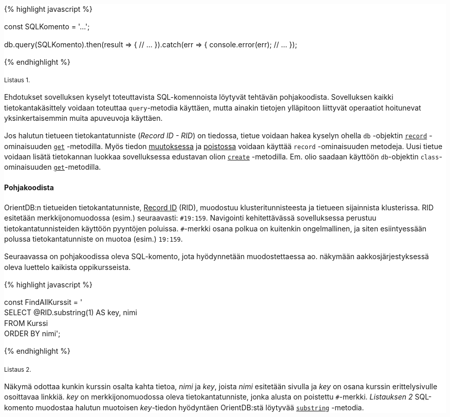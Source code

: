 [Database-API]: http://orientdb.com/docs/last/OrientJS-Database.html
[query]: http://orientdb.com/docs/last/OrientJS-Query.html
[SQL-komento]: http://orientdb.com/docs/last/Commands.html


{% highlight javascript %}

   const SQLKomento = '...'; 

   db.query(SQLKomento).then(result => {
      // ...
   }).catch(err => {
      console.error(err);
      // ...
   });

{% endhighlight %}

<small>Listaus 1. </small>

Ehdotukset sovelluksen kyselyt toteuttavista SQL-komennoista löytyvät  tehtävän pohjakoodista. Sovelluksen kaikki tietokantakäsittely voidaan toteuttaa `query`-metodia käyttäen, mutta ainakin tietojen ylläpitoon liittyvät operaatiot hoitunevat yksinkertaisemmin muita apuveuvoja käyttäen.

Jos halutun tietueen tietokantatunniste (*Record ID - RID*) on tiedossa, tietue voidaan  hakea kyselyn ohella  `db` -objektin [`record`][record] -ominaisuuden  [`get`][get] -metodilla. Myös tiedon [muutoksessa][update] ja [poistossa][delete] voidaan käyttää `record` -ominaisuuden metodeja. Uusi tietue voidaan lisätä tietokannan luokkaa sovelluksessa edustavan olion [`create`][create] -metodilla. Em. olio saadaan käyttöön `db`-objektin `class`-ominaisuuden [`get`][get-class]-metodilla.


[record]: http://orientdb.com/docs/last/OrientJS-Record.html
[get]: http://orientdb.com/docs/last/OrientJS-Record.html#getting-records
[update]: http://orientdb.com/docs/last/OrientJS-Record.html#updating-a-record
[delete]: http://orientdb.com/docs/last/OrientJS-Record.html#deleting-records
[create]: http://orientdb.com/docs/last/OrientJS-Class-Records.html#creating-records
[get-class]: http://orientdb.com/docs/last/OrientJS-Class-Classes.html#getting-classes

#### Pohjakoodista

OrientDB:n tietueiden tietokantatunniste, [Record ID][RID] (RID), muodostuu klusteritunnisteesta ja tietueen sijainnista klusterissa. RID esitetään merkkijonomuodossa (esim.) seuraavasti: `#19:159`. Navigointi kehitettävässä sovelluksessa perustuu tietokantatunnisteiden käyttöön pyyntöjen poluissa. `#`-merkki osana polkua on kuitenkin ongelmallinen, ja siten esiintyessään polussa tietokantatunniste on muotoa (esim.) `19:159`. 

[RID]: http://orientdb.com/docs/last/Tutorial-Record-ID.html 

Seuraavassa on pohjakoodissa oleva SQL-komento, jota hyödynnetään muodostettaessa ao. näkymään aakkosjärjestyksessä oleva luettelo kaikista oppikursseista.


{% highlight javascript %}

const FindAllKurssit = '\
SELECT @RID.substring(1) AS key, nimi \
FROM Kurssi \
ORDER BY nimi';

{% endhighlight %}

<small>Listaus 2. </small>


Näkymä odottaa kunkin kurssin osalta kahta tietoa, *nimi* ja *key*, joista *nimi* esitetään sivulla ja *key* on osana kurssin erittelysivulle osoittavaa linkkiä.  *key* on merkkijonomuodossa oleva tietokantatunniste, jonka alusta on poistettu `#`-merkki. *Listauksen 2* SQL-komento muodostaa halutun muotoisen *key*-tiedon hyödyntäen OrientDB:stä löytyvää [`substring`][substring] -metodia.

[substring]: http://orientdb.com/docs/last/SQL-Methods.html#substring



[OrientDB]: http://orientdb.com
[^1]: Opettaja: sukunimi, etunimi; Kurssi: tunnus, nimi, laajuus
[download]: http://orientdb.com/download/
[^jelastic]: OrientDB:n saa veloituksetta sivun [OrientDB in the Cloud](http://orientdb.com/cloud/) kautta kahdeksi viikoksi koekäyttöön  [Jelastic](https://jelastic.com):in pilvipalveluun. Oletusarvoisesti järjestelmästä asentuu versio 1.7.4. Veloitukseton kokeilu lienee kuitenkin rajoitettu siten, että tietokantaa ei voi käyttää palvelun ulkopuolelta so. myös tietokantaa käyttävä sovellus tulisi asentaa palveluun. Tietokannan käyttöön liittyvän [julkisen ip-osoitteen](https://docs.jelastic.com/remote-access-mysql) tiettävästi saisi vasta rahallista korvausta vastaan.
[reset-root]: http://orientdb.com/docs/2.2/Server-Security.html#restoring-the-servers-user-root
[download]: http://orientdb.com/download/
[reset-root]: http://orientdb.com/docs/2.2/Server-Security.html#restoring-the-servers-user-root
[^jelastic]: OrientDB:n saa veloituksetta sivun [OrientDB in the Cloud](http://orientdb.com/cloud/) kautta kahdeksi viikoksi koekäyttöön  [Jelastic](https://jelastic.com):in pilvipalveluun. Oletusarvoisesti järjestelmästä asentuu versio 1.7.4. Veloitukseton kokeilu lienee kuitenkin rajoitettu siten, että tietokantaa ei voi käyttää palvelun ulkopuolelta so. myös tietokantaa käyttävä sovellus tulisi asentaa palveluun. Tietokannan käyttöön liittyvän [julkisen ip-osoitteen](https://docs.jelastic.com/remote-access-mysql) tiettävästi saisi vasta rahallista korvausta vastaan.
[Node-ajuri]: http://orientdb.com/docs/last/OrientJS.html
[dokumentaatio]: http://orientdb.com/docs/last/index.html
[^fn-l3]: Pohjakoodi käyttää kuitenkin rajapinnan `record`-olion `get`-metodia.
[using-parameters]: http://orientdb.com/docs/last/OrientJS-Query.html#using-parameters
[^2]: Tehtävän pohjakoodin moduulista `db_create.js` löytyy SQL-komento, jolla *Kurssi*-tietueiden *opettaja*-ominaisuuksille on muodostettu arvot.
[toString]: https://developer.mozilla.org/en-US/docs/Web/JavaScript/Reference/Global_Objects/Object/toString
[substr]: https://developer.mozilla.org/en-US/docs/Web/JavaScript/Reference/Global_Objects/String/substr